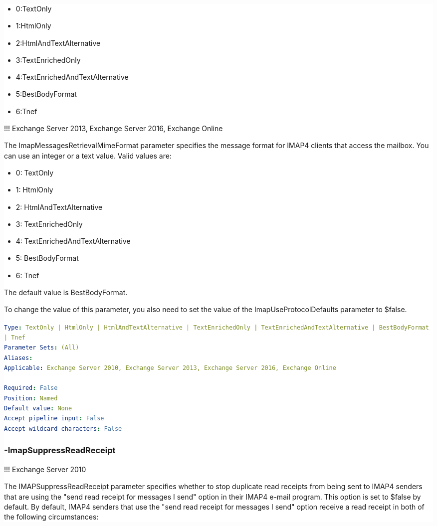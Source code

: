 - 0:TextOnly

- 1:HtmlOnly

- 2:HtmlAndTextAlternative

- 3:TextEnrichedOnly

- 4:TextEnrichedAndTextAlternative

- 5:BestBodyFormat

- 6:Tnef



!!! Exchange Server 2013, Exchange Server 2016, Exchange Online

The ImapMessagesRetrievalMimeFormat parameter specifies the message format for IMAP4 clients that access the mailbox. You can use an integer or a text value. Valid values are:

- 0: TextOnly

- 1: HtmlOnly

- 2: HtmlAndTextAlternative

- 3: TextEnrichedOnly

- 4: TextEnrichedAndTextAlternative

- 5: BestBodyFormat

- 6: Tnef

The default value is BestBodyFormat.

To change the value of this parameter, you also need to set the value of the ImapUseProtocolDefaults parameter to $false.



```yaml
Type: TextOnly | HtmlOnly | HtmlAndTextAlternative | TextEnrichedOnly | TextEnrichedAndTextAlternative | BestBodyFormat | Tnef
Parameter Sets: (All)
Aliases:
Applicable: Exchange Server 2010, Exchange Server 2013, Exchange Server 2016, Exchange Online

Required: False
Position: Named
Default value: None
Accept pipeline input: False
Accept wildcard characters: False
```

### -ImapSuppressReadReceipt
!!! Exchange Server 2010

The IMAPSuppressReadReceipt parameter specifies whether to stop duplicate read receipts from being sent to IMAP4 senders that are using the "send read receipt for messages I send" option in their IMAP4 e-mail program. This option is set to $false by default. By default, IMAP4 senders that use the "send read receipt for messages I send" option receive a read receipt in both of the following circumstances:
